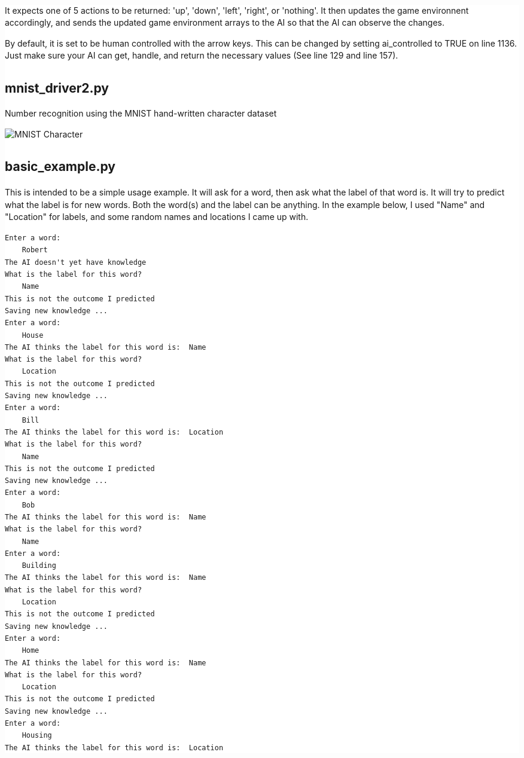 It expects one of 5 actions to be returned: 'up', 'down', 'left', 'right', or 'nothing'. It then updates the game environnent accordingly, and sends the updated game environment arrays to the AI so that the AI can observe the changes.

By default, it is set to be human controlled with the arrow keys. This can be changed by setting ai_controlled to TRUE on line 1136. Just make sure your AI can get, handle, and return the necessary values (See line 129 and line 157).

## mnist_driver2.py
Number recognition using the MNIST hand-written character dataset

![MNIST Character](https://airisai.files.wordpress.com/2018/03/sprite0_4.png)

## basic_example.py

This is intended to be a simple usage example. It will ask for a word, then ask what the label of that word is. It will try to predict what the label is for new words. Both the word(s) and the label can be anything. In the example below, I used "Name" and "Location" for labels, and some random names and locations I came up with.

```
Enter a word:
    Robert
The AI doesn't yet have knowledge
What is the label for this word?
    Name
This is not the outcome I predicted
Saving new knowledge ...
Enter a word:
    House
The AI thinks the label for this word is:  Name
What is the label for this word?
    Location
This is not the outcome I predicted
Saving new knowledge ...
Enter a word:
    Bill
The AI thinks the label for this word is:  Location
What is the label for this word?
    Name
This is not the outcome I predicted
Saving new knowledge ...
Enter a word:
    Bob
The AI thinks the label for this word is:  Name
What is the label for this word?
    Name
Enter a word:
    Building
The AI thinks the label for this word is:  Name
What is the label for this word?
    Location
This is not the outcome I predicted
Saving new knowledge ...
Enter a word:
    Home
The AI thinks the label for this word is:  Name
What is the label for this word?
    Location
This is not the outcome I predicted
Saving new knowledge ...
Enter a word:
    Housing
The AI thinks the label for this word is:  Location
```